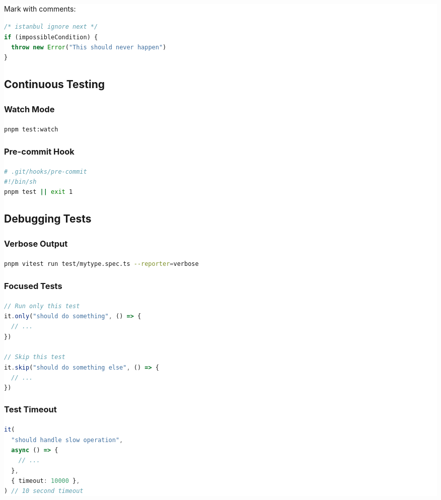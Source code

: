 Mark with comments:

```typescript
/* istanbul ignore next */
if (impossibleCondition) {
  throw new Error("This should never happen")
}
```

## Continuous Testing

### Watch Mode

```bash
pnpm test:watch
```

### Pre-commit Hook

```bash
# .git/hooks/pre-commit
#!/bin/sh
pnpm test || exit 1
```

## Debugging Tests

### Verbose Output

```bash
pnpm vitest run test/mytype.spec.ts --reporter=verbose
```

### Focused Tests

```typescript
// Run only this test
it.only("should do something", () => {
  // ...
})

// Skip this test
it.skip("should do something else", () => {
  // ...
})
```

### Test Timeout

```typescript
it(
  "should handle slow operation",
  async () => {
    // ...
  },
  { timeout: 10000 },
) // 10 second timeout
```
